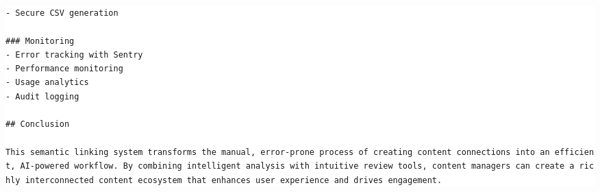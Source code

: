 ```
- Secure CSV generation

### Monitoring
- Error tracking with Sentry
- Performance monitoring
- Usage analytics
- Audit logging

## Conclusion

This semantic linking system transforms the manual, error-prone process of creating content connections into an efficient, AI-powered workflow. By combining intelligent analysis with intuitive review tools, content managers can create a richly interconnected content ecosystem that enhances user experience and drives engagement.